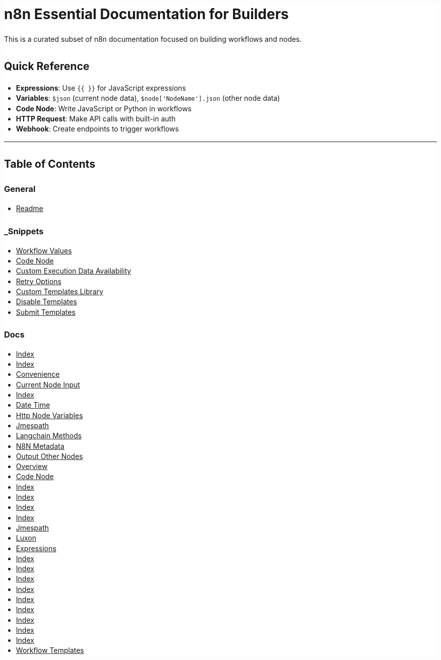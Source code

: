 # n8n Essential Documentation for Builders

This is a curated subset of n8n documentation focused on building workflows and nodes.

## Quick Reference

- **Expressions**: Use `{{ }}` for JavaScript expressions
- **Variables**: `$json` (current node data), `$node['NodeName'].json` (other node data)
- **Code Node**: Write JavaScript or Python in workflows
- **HTTP Request**: Make API calls with built-in auth
- **Webhook**: Create endpoints to trigger workflows

---

## Table of Contents


### General

- [Readme](#readme)

### _Snippets

- [Workflow Values](#workflow-values)
- [Code Node](#code-node)
- [Custom Execution Data Availability](#custom-execution-data-availability)
- [Retry Options](#retry-options)
- [Custom Templates Library](#custom-templates-library)
- [Disable Templates](#disable-templates)
- [Submit Templates](#submit-templates)

### Docs

- [Index](#index)
- [Index](#index)
- [Convenience](#convenience)
- [Current Node Input](#current-node-input)
- [Index](#index)
- [Date Time](#date-time)
- [Http Node Variables](#http-node-variables)
- [Jmespath](#jmespath)
- [Langchain Methods](#langchain-methods)
- [N8N Metadata](#n8n-metadata)
- [Output Other Nodes](#output-other-nodes)
- [Overview](#overview)
- [Code Node](#code-node)
- [Index](#index)
- [Index](#index)
- [Index](#index)
- [Index](#index)
- [Jmespath](#jmespath)
- [Luxon](#luxon)
- [Expressions](#expressions)
- [Index](#index)
- [Index](#index)
- [Index](#index)
- [Index](#index)
- [Index](#index)
- [Index](#index)
- [Index](#index)
- [Index](#index)
- [Index](#index)
- [Workflow Templates](#workflow-templates)